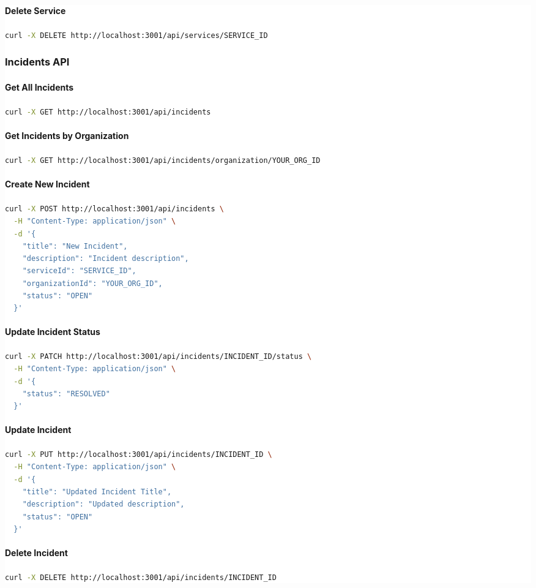 #### Delete Service
```bash
curl -X DELETE http://localhost:3001/api/services/SERVICE_ID
```

### Incidents API

#### Get All Incidents
```bash
curl -X GET http://localhost:3001/api/incidents
```

#### Get Incidents by Organization
```bash
curl -X GET http://localhost:3001/api/incidents/organization/YOUR_ORG_ID
```

#### Create New Incident
```bash
curl -X POST http://localhost:3001/api/incidents \
  -H "Content-Type: application/json" \
  -d '{
    "title": "New Incident",
    "description": "Incident description",
    "serviceId": "SERVICE_ID",
    "organizationId": "YOUR_ORG_ID",
    "status": "OPEN"
  }'
```

#### Update Incident Status
```bash
curl -X PATCH http://localhost:3001/api/incidents/INCIDENT_ID/status \
  -H "Content-Type: application/json" \
  -d '{
    "status": "RESOLVED"
  }'
```

#### Update Incident
```bash
curl -X PUT http://localhost:3001/api/incidents/INCIDENT_ID \
  -H "Content-Type: application/json" \
  -d '{
    "title": "Updated Incident Title",
    "description": "Updated description",
    "status": "OPEN"
  }'
```

#### Delete Incident
```bash
curl -X DELETE http://localhost:3001/api/incidents/INCIDENT_ID
```
